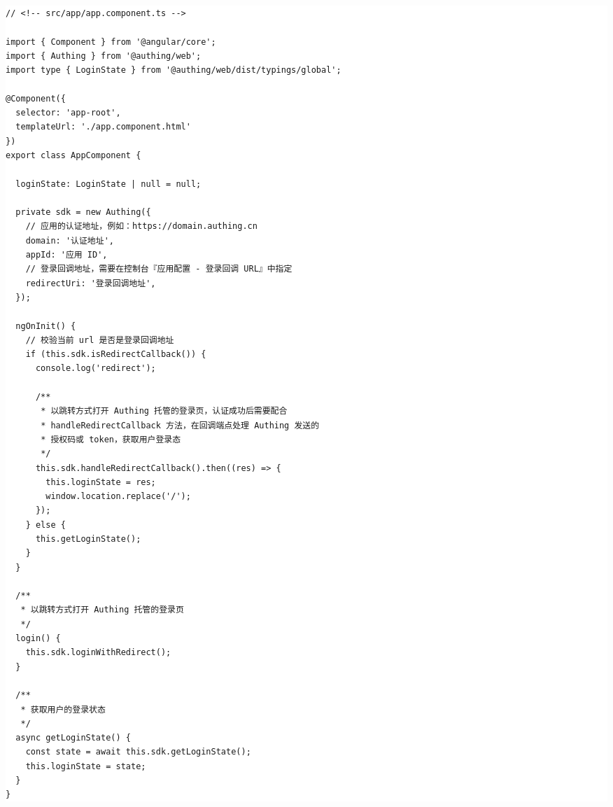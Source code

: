 ```ts{41-48}
// <!-- src/app/app.component.ts -->

import { Component } from '@angular/core';
import { Authing } from '@authing/web';
import type { LoginState } from '@authing/web/dist/typings/global';

@Component({
  selector: 'app-root',
  templateUrl: './app.component.html'
})
export class AppComponent {

  loginState: LoginState | null = null;

  private sdk = new Authing({
    // 应用的认证地址，例如：https://domain.authing.cn
    domain: '认证地址',
    appId: '应用 ID',
    // 登录回调地址，需要在控制台『应用配置 - 登录回调 URL』中指定
    redirectUri: '登录回调地址',
  });

  ngOnInit() {
    // 校验当前 url 是否是登录回调地址
    if (this.sdk.isRedirectCallback()) {
      console.log('redirect');

      /**
       * 以跳转方式打开 Authing 托管的登录页，认证成功后需要配合 
       * handleRedirectCallback 方法，在回调端点处理 Authing 发送的
       * 授权码或 token，获取用户登录态
       */
      this.sdk.handleRedirectCallback().then((res) => {
        this.loginState = res;
        window.location.replace('/');
      });
    } else {
      this.getLoginState();
    }
  }

  /**
   * 以跳转方式打开 Authing 托管的登录页
   */
  login() {
    this.sdk.loginWithRedirect();
  }

  /**
   * 获取用户的登录状态
   */
  async getLoginState() {
    const state = await this.sdk.getLoginState();
    this.loginState = state;
  }
}
```
